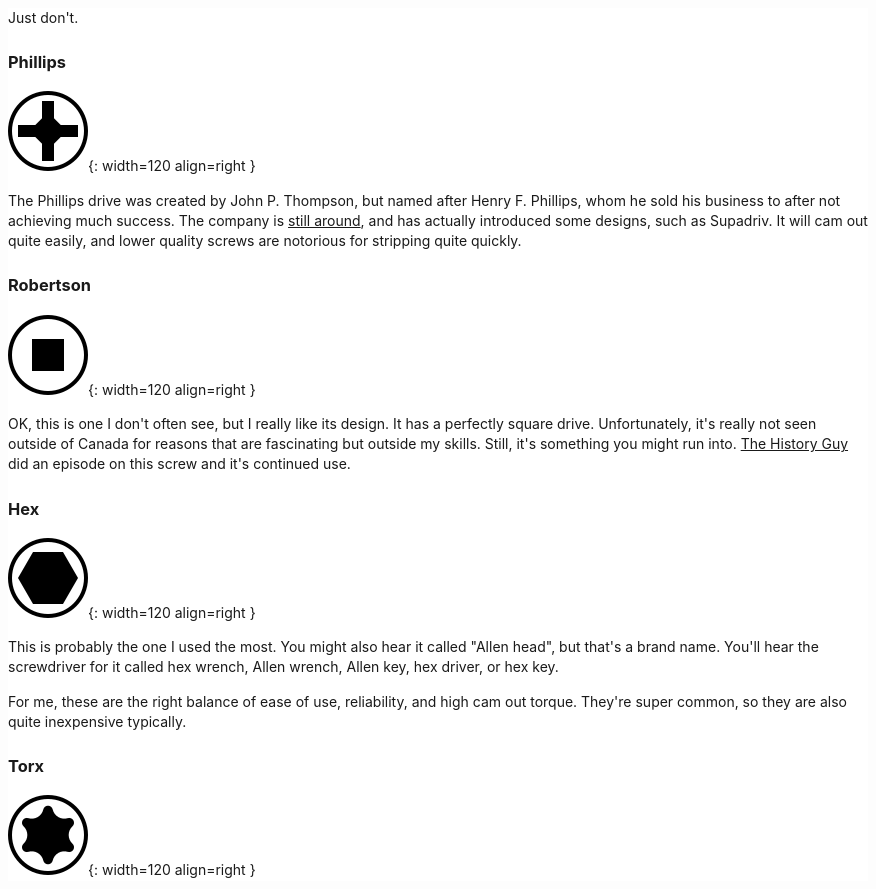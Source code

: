 Just don't.

### Phillips

![Phillips drive design](img/screw-drive-phillips.svg){: width=120 align=right }

The Phillips drive was created by John P. Thompson, but named after
Henry F. Phillips, whom he sold his business to after not achieving much
success. The company is [still around](https://www.phillips-screw.com/),
and has actually introduced some designs, such as Supadriv. It will cam
out quite easily, and lower quality screws are notorious for stripping
quite quickly.

### Robertson

![Robertson drive design](img/screw-drive-robertson.svg){: width=120 align=right }

OK, this is one I don't often see, but I really like its design. It has
a perfectly square drive. Unfortunately, it's really not seen outside of
Canada for reasons that are fascinating but outside my skills. Still,
it's something you might run into. [The History
Guy](https://www.youtube.com/watch?v=R-mDqKtivuI&pp=ygUPcm9iZXJ0c29uIHNjcmV3)
did an episode on this screw and it's continued use.

### Hex

![Hex drive design](img/screw-drive-hex.svg){: width=120 align=right }

This is probably the one I used the most. You might also hear it called
"Allen head", but that's a brand name. You'll hear the screwdriver for
it called hex wrench, Allen wrench, Allen key, hex driver, or hex key.

For me, these are the right balance of ease of use, reliability, and high
cam out torque. They're super common, so they are also quite
inexpensive typically.

### Torx

![Torx drive design](img/screw-drive-torx.svg){: width=120 align=right }
